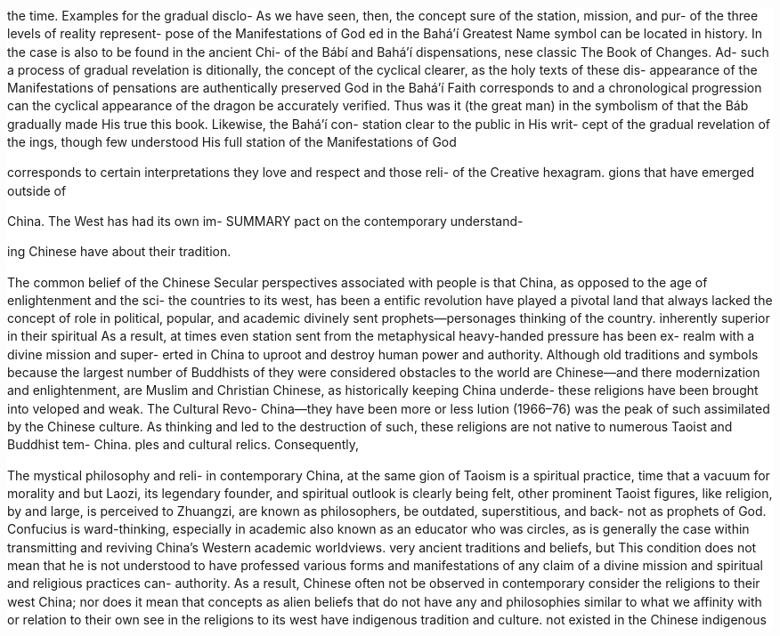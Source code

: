the time.
Examples for the gradual disclo-           As we have seen, then, the concept
sure of the station, mission, and pur-     of the three levels of reality represent-
pose of the Manifestations of God          ed in the Bahá’í Greatest Name symbol
can be located in history. In the case     is also to be found in the ancient Chi-
of the Bábí and Bahá’í dispensations,      nese classic The Book of Changes. Ad-
such a process of gradual revelation is    ditionally, the concept of the cyclical
clearer, as the holy texts of these dis-   appearance of the Manifestations of
pensations are authentically preserved     God in the Bahá’í Faith corresponds to
and a chronological progression can        the cyclical appearance of the dragon
be accurately verified. Thus was it        (the great man) in the symbolism of
that the Báb gradually made His true       this book. Likewise, the Bahá’í con-
station clear to the public in His writ-   cept of the gradual revelation of the
ings, though few understood His full       station of the Manifestations of God

corresponds to certain interpretations     they love and respect and those reli-
of the Creative hexagram.                  gions that have emerged outside of

China. The West has had its own im-
SUMMARY                      pact on the contemporary understand-

ing Chinese have about their tradition.

The common belief of the Chinese           Secular perspectives associated with
people is that China, as opposed to        the age of enlightenment and the sci-
the countries to its west, has been a      entific revolution have played a pivotal
land that always lacked the concept of     role in political, popular, and academic
divinely sent prophets—personages          thinking of the country.
inherently superior in their spiritual        As a result, at times even
station sent from the metaphysical         heavy-handed pressure has been ex-
realm with a divine mission and super-     erted in China to uproot and destroy
human power and authority. Although        old traditions and symbols because
the largest number of Buddhists of         they were considered obstacles to
the world are Chinese—and there            modernization and enlightenment,
are Muslim and Christian Chinese, as       historically keeping China underde-
these religions have been brought into     veloped and weak. The Cultural Revo-
China—they have been more or less          lution (1966–76) was the peak of such
assimilated by the Chinese culture. As     thinking and led to the destruction of
such, these religions are not native to    numerous Taoist and Buddhist tem-
China.                                     ples and cultural relics. Consequently,

The mystical philosophy and reli-       in contemporary China, at the same
gion of Taoism is a spiritual practice,    time that a vacuum for morality and
but Laozi, its legendary founder, and      spiritual outlook is clearly being felt,
other prominent Taoist figures, like       religion, by and large, is perceived to
Zhuangzi, are known as philosophers,       be outdated, superstitious, and back-
not as prophets of God. Confucius is       ward-thinking, especially in academic
also known as an educator who was          circles, as is generally the case within
transmitting and reviving China’s          Western academic worldviews.
very ancient traditions and beliefs, but      This condition does not mean that
he is not understood to have professed     various forms and manifestations of
any claim of a divine mission and          spiritual and religious practices can-
authority. As a result, Chinese often      not be observed in contemporary
consider the religions to their west       China; nor does it mean that concepts
as alien beliefs that do not have any      and philosophies similar to what we
affinity with or relation to their own     see in the religions to its west have
indigenous tradition and culture.          not existed in the Chinese indigenous
